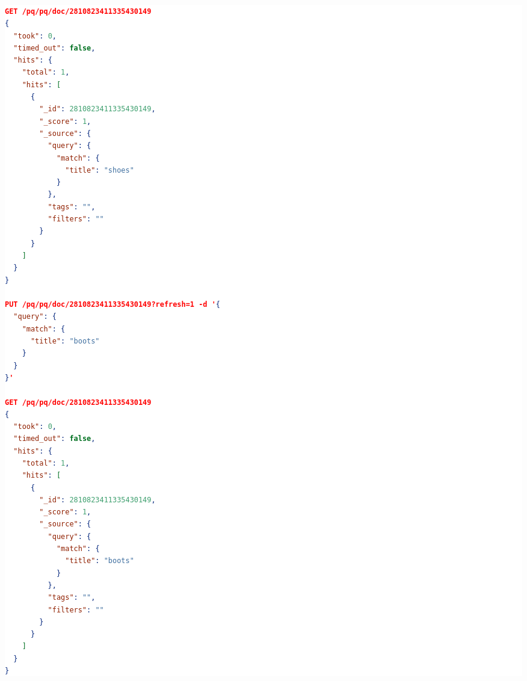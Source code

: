 
```json
GET /pq/pq/doc/2810823411335430149
{
  "took": 0,
  "timed_out": false,
  "hits": {
    "total": 1,
    "hits": [
      {
        "_id": 2810823411335430149,
        "_score": 1,
        "_source": {
          "query": {
            "match": {
              "title": "shoes"
            }
          },
          "tags": "",
          "filters": ""
        }
      }
    ]
  }
}

PUT /pq/pq/doc/2810823411335430149?refresh=1 -d '{
  "query": {
    "match": {
      "title": "boots"
    }
  }
}'

GET /pq/pq/doc/2810823411335430149
{
  "took": 0,
  "timed_out": false,
  "hits": {
    "total": 1,
    "hits": [
      {
        "_id": 2810823411335430149,
        "_score": 1,
        "_source": {
          "query": {
            "match": {
              "title": "boots"
            }
          },
          "tags": "",
          "filters": ""
        }
      }
    ]
  }
}
```


